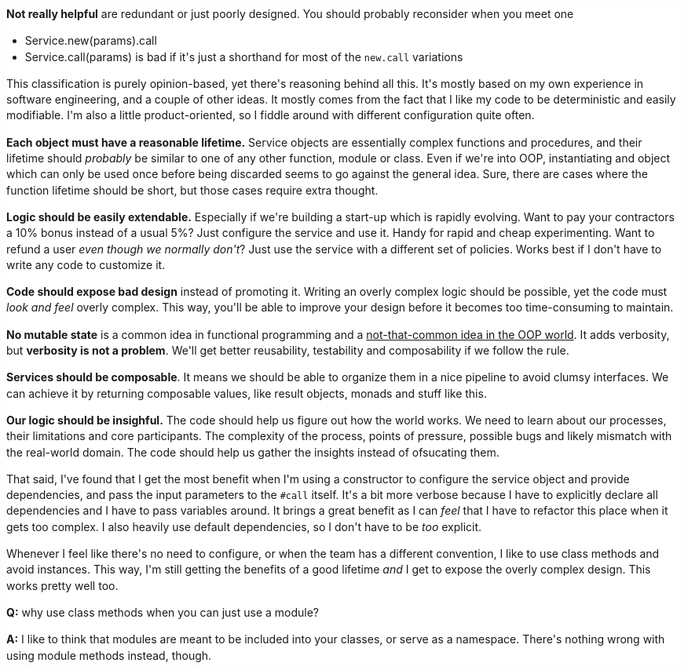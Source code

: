 **Not really helpful** are redundant or just poorly designed. You should probably reconsider when you meet one

* Service.new(params).call
* Service.call(params) is bad if it's just a shorthand for most of the `new.call` variations

This classification is purely opinion-based, yet there's reasoning behind all this. It's mostly based on my own experience in software engineering, and a couple of other ideas. It mostly comes from the fact that I like my code to be deterministic and easily modifiable. I'm also a little product-oriented, so I fiddle around with different configuration quite often.

**Each object must have a reasonable lifetime.** Service objects are essentially complex functions and procedures, and their lifetime should _probably_ be similar to one of any other function, module or class. Even if we're into OOP, instantiating and object which can only be used once before being discarded seems to go against the general idea. Sure, there are cases where the function lifetime should be short, but those cases require extra thought.

**Logic should be easily extendable.** Especially if we're building a start-up which is rapidly evolving. Want to pay your contractors a 10% bonus instead of a usual 5%? Just configure the service and use it. Handy for rapid and cheap experimenting. Want to refund a user _even though we normally don't_? Just use the service with a different set of policies. Works best if I don't have to write any code to customize it.

**Code should expose bad design** instead of promoting it. Writing an overly complex logic should be possible, yet the code must _look and feel_ overly complex. This way, you'll be able to improve your design before it becomes too time-consuming to maintain.

**No mutable state** is a common idea in functional programming and a [not-that-common idea in the OOP world](https://www.yegor256.com/2014/06/09/objects-should-be-immutable.html). It adds verbosity, but **verbosity is not a problem**. We'll get better reusability, testability and composability if we follow the rule. 

**Services should be composable**. It means we should be able to organize them in a nice pipeline to avoid clumsy interfaces. We can achieve it by returning composable values, like result objects, monads and stuff like this.

**Our logic should be insighful.** The code should help us figure out how the world works. We need to learn about our processes, their limitations and core participants. The complexity of the process, points of pressure, possible bugs and likely mismatch with the real-world domain. The code should help us gather the insights instead of ofsucating them.

That said, I've found that I get the most benefit when I'm using a constructor to configure the service object and provide dependencies, and pass the input parameters to the `#call` itself. It's a bit more verbose because I have to explicitly declare all dependencies and I have to pass variables around. It brings a great benefit as I can _feel_ that I have to refactor this place when it gets too complex. I also heavily use default dependencies, so I don't have to be _too_ explicit. 

Whenever I feel like there's no need to configure, or when the team has a different convention, I like to use class methods and avoid instances. This way, I'm still getting the benefits of a good lifetime _and_ I get to expose the overly complex design. This works pretty well too.

<div class="notice--info">
  <p>
    <strong>Q:</strong> why use class methods when you can just use a module?
  </p>
  <p>
    <strong>A:</strong> I like to think that modules are meant to be included into your classes, or serve as a namespace. There's nothing wrong with using module methods instead, though.
  </p>
</div>
